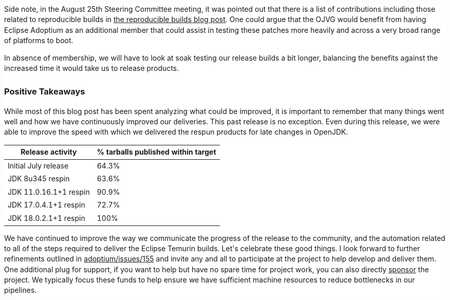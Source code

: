 Side note, in the August 25th Steering Committee meeting, it was pointed out that there is a list of contributions including those related to reproducible builds in [the reproducible builds blog post](https://blog.adoptium.net/2022/06/adoptium-reproducible-builds/).  One could argue that the OJVG would benefit from having Eclipse Adoptium as an additional member that could assist in testing these patches more heavily and across a very broad range of platforms to boot.

In absence of membership, we will have to look at soak testing our release builds a bit longer, balancing the benefits against the increased time it would take us to release products.        

### Positive Takeaways
While most of this blog post has been spent analyzing what could be improved, it is important to remember that many things went well and how we have continuously improved our deliveries.  This past release is no exception.  Even during this release, we were able to improve the speed with which we delivered the respun products for late changes in OpenJDK.  

| Release activity | % tarballs published within target |
| --- | --- | 
| Initial July release | 64.3% |
|JDK 8u345 respin | 63.6% |
|JDK 11.0.16.1+1 respin | 90.9%|
|JDK 17.0.4.1+1 respin | 72.7%|
|JDK 18.0.2.1+1 respin | 100%|

We have continued to improve the way we communicate the progress of the release to the community, and the automation related to all of the steps required to deliver the Eclipse Temurin builds.  Let's celebrate these good things.  I look forward to further refinements outlined in [adoptium/issues/155](https://github.com/adoptium/adoptium/issues/155) and invite any and all to participate at the project to help develop and deliver them.  One additional plug for support, if you want to help but have no spare time for project work, you can also directly [sponsor](https://github.com/sponsors/adoptium) the project.  We typically focus these funds to help ensure we have sufficient machine resources to reduce bottlenecks in our pipelines.





